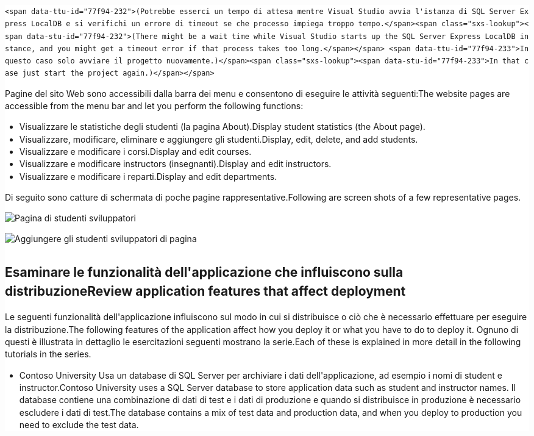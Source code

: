     <span data-ttu-id="77f94-232">(Potrebbe esserci un tempo di attesa mentre Visual Studio avvia l'istanza di SQL Server Express LocalDB e si verifichi un errore di timeout se che processo impiega troppo tempo.</span><span class="sxs-lookup"><span data-stu-id="77f94-232">(There might be a wait time while Visual Studio starts up the SQL Server Express LocalDB instance, and you might get a timeout error if that process takes too long.</span></span> <span data-ttu-id="77f94-233">In questo caso solo avviare il progetto nuovamente.)</span><span class="sxs-lookup"><span data-stu-id="77f94-233">In that case just start the project again.)</span></span>

<span data-ttu-id="77f94-234">Pagine del sito Web sono accessibili dalla barra dei menu e consentono di eseguire le attività seguenti:</span><span class="sxs-lookup"><span data-stu-id="77f94-234">The website pages are accessible from the menu bar and let you perform the following functions:</span></span>

- <span data-ttu-id="77f94-235">Visualizzare le statistiche degli studenti (la pagina About).</span><span class="sxs-lookup"><span data-stu-id="77f94-235">Display student statistics (the About page).</span></span>
- <span data-ttu-id="77f94-236">Visualizzare, modificare, eliminare e aggiungere gli studenti.</span><span class="sxs-lookup"><span data-stu-id="77f94-236">Display, edit, delete, and add students.</span></span>
- <span data-ttu-id="77f94-237">Visualizzare e modificare i corsi.</span><span class="sxs-lookup"><span data-stu-id="77f94-237">Display and edit courses.</span></span>
- <span data-ttu-id="77f94-238">Visualizzare e modificare instructors (insegnanti).</span><span class="sxs-lookup"><span data-stu-id="77f94-238">Display and edit instructors.</span></span>
- <span data-ttu-id="77f94-239">Visualizzare e modificare i reparti.</span><span class="sxs-lookup"><span data-stu-id="77f94-239">Display and edit departments.</span></span>

<span data-ttu-id="77f94-240">Di seguito sono catture di schermata di poche pagine rappresentative.</span><span class="sxs-lookup"><span data-stu-id="77f94-240">Following are screen shots of a few representative pages.</span></span>

![Pagina di studenti sviluppatori](introduction/_static/image2.png)

![Aggiungere gli studenti sviluppatori di pagina](introduction/_static/image3.png)

## <a name="review-application-features-that-affect-deployment"></a><span data-ttu-id="77f94-243">Esaminare le funzionalità dell'applicazione che influiscono sulla distribuzione</span><span class="sxs-lookup"><span data-stu-id="77f94-243">Review application features that affect deployment</span></span>

<span data-ttu-id="77f94-244">Le seguenti funzionalità dell'applicazione influiscono sul modo in cui si distribuisce o ciò che è necessario effettuare per eseguire la distribuzione.</span><span class="sxs-lookup"><span data-stu-id="77f94-244">The following features of the application affect how you deploy it or what you have to do to deploy it.</span></span> <span data-ttu-id="77f94-245">Ognuno di questi è illustrata in dettaglio le esercitazioni seguenti mostrano la serie.</span><span class="sxs-lookup"><span data-stu-id="77f94-245">Each of these is explained in more detail in the following tutorials in the series.</span></span>

- <span data-ttu-id="77f94-246">Contoso University Usa un database di SQL Server per archiviare i dati dell'applicazione, ad esempio i nomi di student e instructor.</span><span class="sxs-lookup"><span data-stu-id="77f94-246">Contoso University uses a SQL Server database to store application data such as student and instructor names.</span></span> <span data-ttu-id="77f94-247">Il database contiene una combinazione di dati di test e i dati di produzione e quando si distribuisce in produzione è necessario escludere i dati di test.</span><span class="sxs-lookup"><span data-stu-id="77f94-247">The database contains a mix of test data and production data, and when you deploy to production you need to exclude the test data.</span></span>